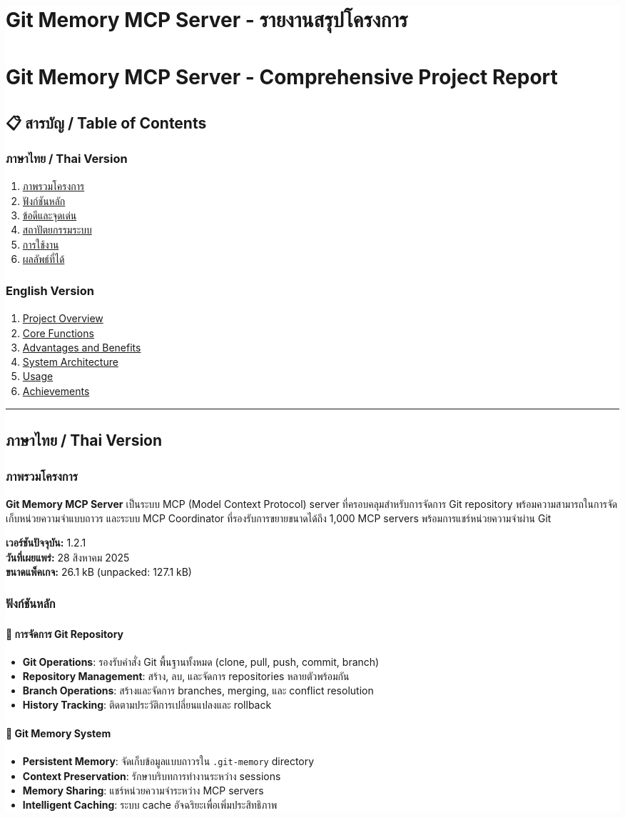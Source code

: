 # Git Memory MCP Server - รายงานสรุปโครงการ
# Git Memory MCP Server - Comprehensive Project Report

## 📋 สารบัญ / Table of Contents

### ภาษาไทย / Thai Version
1. [ภาพรวมโครงการ](#ภาพรวมโครงการ)
2. [ฟังก์ชันหลัก](#ฟังก์ชันหลัก)
3. [ข้อดีและจุดเด่น](#ข้อดีและจุดเด่น)
4. [สถาปัตยกรรมระบบ](#สถาปัตยกรรมระบบ)
5. [การใช้งาน](#การใช้งาน)
6. [ผลลัพธ์ที่ได้](#ผลลัพธ์ที่ได้)

### English Version
1. [Project Overview](#project-overview)
2. [Core Functions](#core-functions)
3. [Advantages and Benefits](#advantages-and-benefits)
4. [System Architecture](#system-architecture)
5. [Usage](#usage)
6. [Achievements](#achievements)

---

## ภาษาไทย / Thai Version

### ภาพรวมโครงการ

**Git Memory MCP Server** เป็นระบบ MCP (Model Context Protocol) server ที่ครอบคลุมสำหรับการจัดการ Git repository พร้อมความสามารถในการจัดเก็บหน่วยความจำแบบถาวร และระบบ MCP Coordinator ที่รองรับการขยายขนาดได้ถึง 1,000 MCP servers พร้อมการแชร์หน่วยความจำผ่าน Git

**เวอร์ชันปัจจุบัน:** 1.2.1  
**วันที่เผยแพร่:** 28 สิงหาคม 2025  
**ขนาดแพ็คเกจ:** 26.1 kB (unpacked: 127.1 kB)

### ฟังก์ชันหลัก

#### 🔧 การจัดการ Git Repository
- **Git Operations**: รองรับคำสั่ง Git พื้นฐานทั้งหมด (clone, pull, push, commit, branch)
- **Repository Management**: สร้าง, ลบ, และจัดการ repositories หลายตัวพร้อมกัน
- **Branch Operations**: สร้างและจัดการ branches, merging, และ conflict resolution
- **History Tracking**: ติดตามประวัติการเปลี่ยนแปลงและ rollback

#### 🧠 Git Memory System
- **Persistent Memory**: จัดเก็บข้อมูลแบบถาวรใน `.git-memory` directory
- **Context Preservation**: รักษาบริบทการทำงานระหว่าง sessions
- **Memory Sharing**: แชร์หน่วยความจำระหว่าง MCP servers
- **Intelligent Caching**: ระบบ cache อัจฉริยะเพื่อเพิ่มประสิทธิภาพ
